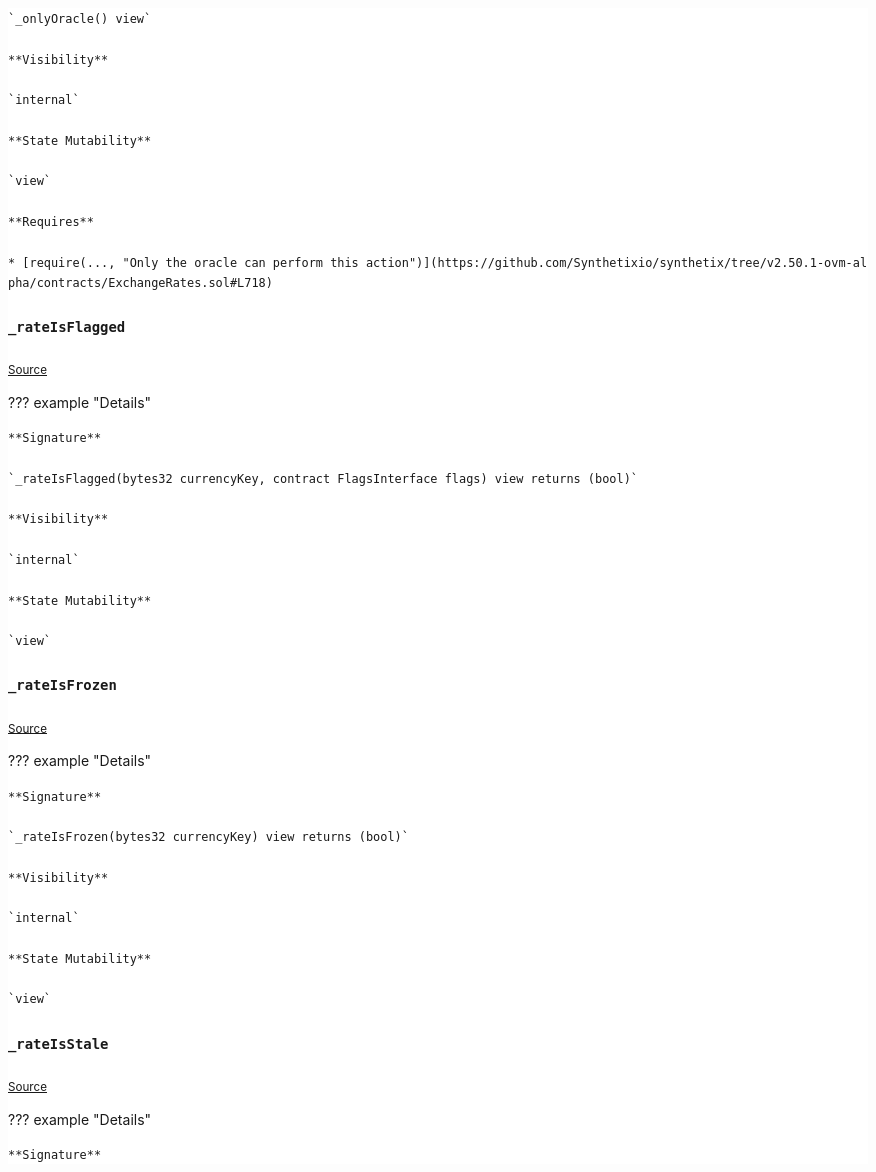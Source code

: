     `_onlyOracle() view`

    **Visibility**

    `internal`

    **State Mutability**

    `view`

    **Requires**

    * [require(..., "Only the oracle can perform this action")](https://github.com/Synthetixio/synthetix/tree/v2.50.1-ovm-alpha/contracts/ExchangeRates.sol#L718)

### `_rateIsFlagged`

<sub>[Source](https://github.com/Synthetixio/synthetix/tree/v2.50.1-ovm-alpha/contracts/ExchangeRates.sol#L699)</sub>

??? example "Details"

    **Signature**

    `_rateIsFlagged(bytes32 currencyKey, contract FlagsInterface flags) view returns (bool)`

    **Visibility**

    `internal`

    **State Mutability**

    `view`

### `_rateIsFrozen`

<sub>[Source](https://github.com/Synthetixio/synthetix/tree/v2.50.1-ovm-alpha/contracts/ExchangeRates.sol#L694)</sub>

??? example "Details"

    **Signature**

    `_rateIsFrozen(bytes32 currencyKey) view returns (bool)`

    **Visibility**

    `internal`

    **State Mutability**

    `view`

### `_rateIsStale`

<sub>[Source](https://github.com/Synthetixio/synthetix/tree/v2.50.1-ovm-alpha/contracts/ExchangeRates.sol#L683)</sub>

??? example "Details"

    **Signature**
